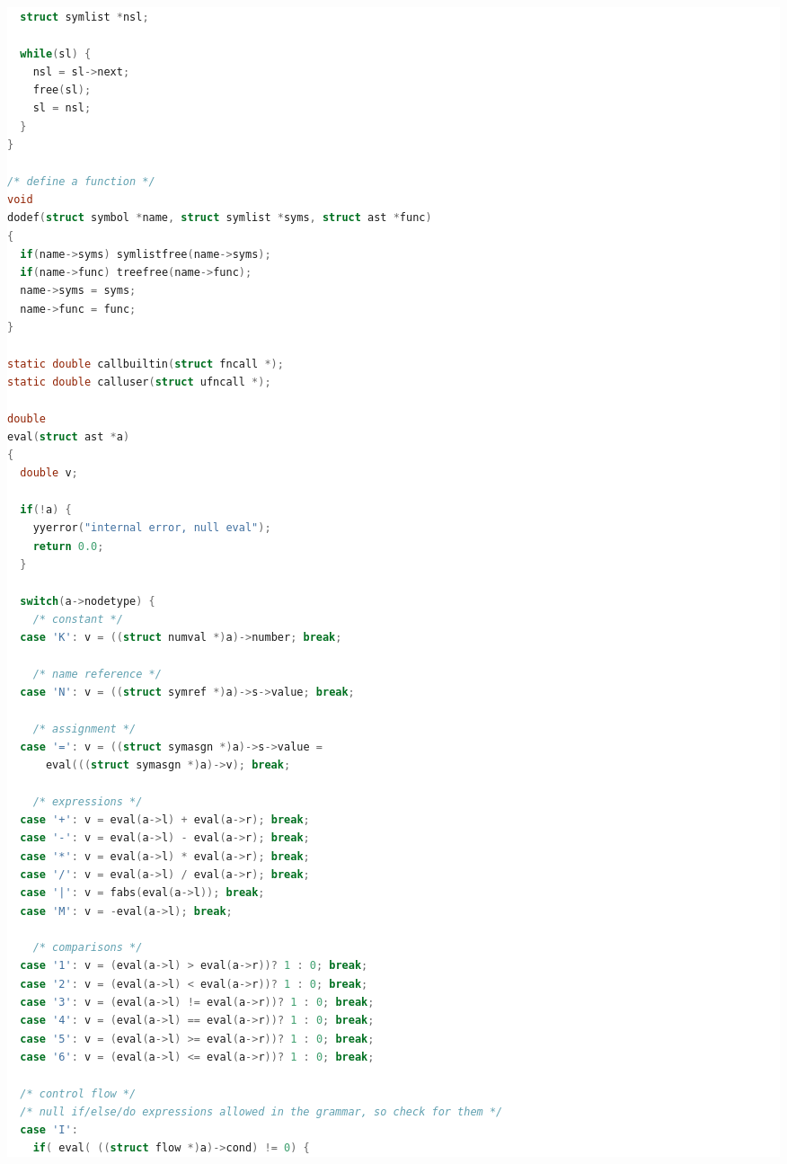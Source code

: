 ```c
  struct symlist *nsl;

  while(sl) {
    nsl = sl->next;
    free(sl);
    sl = nsl;
  }
}

/* define a function */
void
dodef(struct symbol *name, struct symlist *syms, struct ast *func)
{
  if(name->syms) symlistfree(name->syms);
  if(name->func) treefree(name->func);
  name->syms = syms;
  name->func = func;
}

static double callbuiltin(struct fncall *);
static double calluser(struct ufncall *);

double
eval(struct ast *a)
{
  double v;

  if(!a) {
    yyerror("internal error, null eval");
    return 0.0;
  }

  switch(a->nodetype) {
    /* constant */
  case 'K': v = ((struct numval *)a)->number; break;

    /* name reference */
  case 'N': v = ((struct symref *)a)->s->value; break;

    /* assignment */
  case '=': v = ((struct symasgn *)a)->s->value =
      eval(((struct symasgn *)a)->v); break;

    /* expressions */
  case '+': v = eval(a->l) + eval(a->r); break;
  case '-': v = eval(a->l) - eval(a->r); break;
  case '*': v = eval(a->l) * eval(a->r); break;
  case '/': v = eval(a->l) / eval(a->r); break;
  case '|': v = fabs(eval(a->l)); break;
  case 'M': v = -eval(a->l); break;

    /* comparisons */
  case '1': v = (eval(a->l) > eval(a->r))? 1 : 0; break;
  case '2': v = (eval(a->l) < eval(a->r))? 1 : 0; break;
  case '3': v = (eval(a->l) != eval(a->r))? 1 : 0; break;
  case '4': v = (eval(a->l) == eval(a->r))? 1 : 0; break;
  case '5': v = (eval(a->l) >= eval(a->r))? 1 : 0; break;
  case '6': v = (eval(a->l) <= eval(a->r))? 1 : 0; break;

  /* control flow */
  /* null if/else/do expressions allowed in the grammar, so check for them */
  case 'I':
    if( eval( ((struct flow *)a)->cond) != 0) {
```